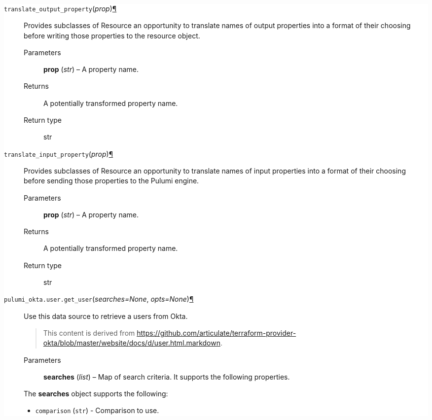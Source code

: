 <dl class="method">
<dt id="pulumi_okta.user.User.translate_output_property">
<code class="sig-name descname">translate_output_property</code><span class="sig-paren">(</span><em class="sig-param">prop</em><span class="sig-paren">)</span><a class="headerlink" href="#pulumi_okta.user.User.translate_output_property" title="Permalink to this definition">¶</a></dt>
<dd><p>Provides subclasses of Resource an opportunity to translate names of output properties
into a format of their choosing before writing those properties to the resource object.</p>
<dl class="field-list simple">
<dt class="field-odd">Parameters</dt>
<dd class="field-odd"><p><strong>prop</strong> (<em>str</em>) – A property name.</p>
</dd>
<dt class="field-even">Returns</dt>
<dd class="field-even"><p>A potentially transformed property name.</p>
</dd>
<dt class="field-odd">Return type</dt>
<dd class="field-odd"><p>str</p>
</dd>
</dl>
</dd></dl>

<dl class="method">
<dt id="pulumi_okta.user.User.translate_input_property">
<code class="sig-name descname">translate_input_property</code><span class="sig-paren">(</span><em class="sig-param">prop</em><span class="sig-paren">)</span><a class="headerlink" href="#pulumi_okta.user.User.translate_input_property" title="Permalink to this definition">¶</a></dt>
<dd><p>Provides subclasses of Resource an opportunity to translate names of input properties into
a format of their choosing before sending those properties to the Pulumi engine.</p>
<dl class="field-list simple">
<dt class="field-odd">Parameters</dt>
<dd class="field-odd"><p><strong>prop</strong> (<em>str</em>) – A property name.</p>
</dd>
<dt class="field-even">Returns</dt>
<dd class="field-even"><p>A potentially transformed property name.</p>
</dd>
<dt class="field-odd">Return type</dt>
<dd class="field-odd"><p>str</p>
</dd>
</dl>
</dd></dl>

</dd></dl>

<dl class="function">
<dt id="pulumi_okta.user.get_user">
<code class="sig-prename descclassname">pulumi_okta.user.</code><code class="sig-name descname">get_user</code><span class="sig-paren">(</span><em class="sig-param">searches=None</em>, <em class="sig-param">opts=None</em><span class="sig-paren">)</span><a class="headerlink" href="#pulumi_okta.user.get_user" title="Permalink to this definition">¶</a></dt>
<dd><p>Use this data source to retrieve a users from Okta.</p>
<blockquote>
<div><p>This content is derived from <a class="reference external" href="https://github.com/articulate/terraform-provider-okta/blob/master/website/docs/d/user.html.markdown">https://github.com/articulate/terraform-provider-okta/blob/master/website/docs/d/user.html.markdown</a>.</p>
</div></blockquote>
<dl class="field-list simple">
<dt class="field-odd">Parameters</dt>
<dd class="field-odd"><p><strong>searches</strong> (<em>list</em>) – Map of search criteria. It supports the following properties.</p>
</dd>
</dl>
<p>The <strong>searches</strong> object supports the following:</p>
<ul class="simple">
<li><p><code class="docutils literal notranslate"><span class="pre">comparison</span></code> (<code class="docutils literal notranslate"><span class="pre">str</span></code>) - Comparison to use.</p></li>
